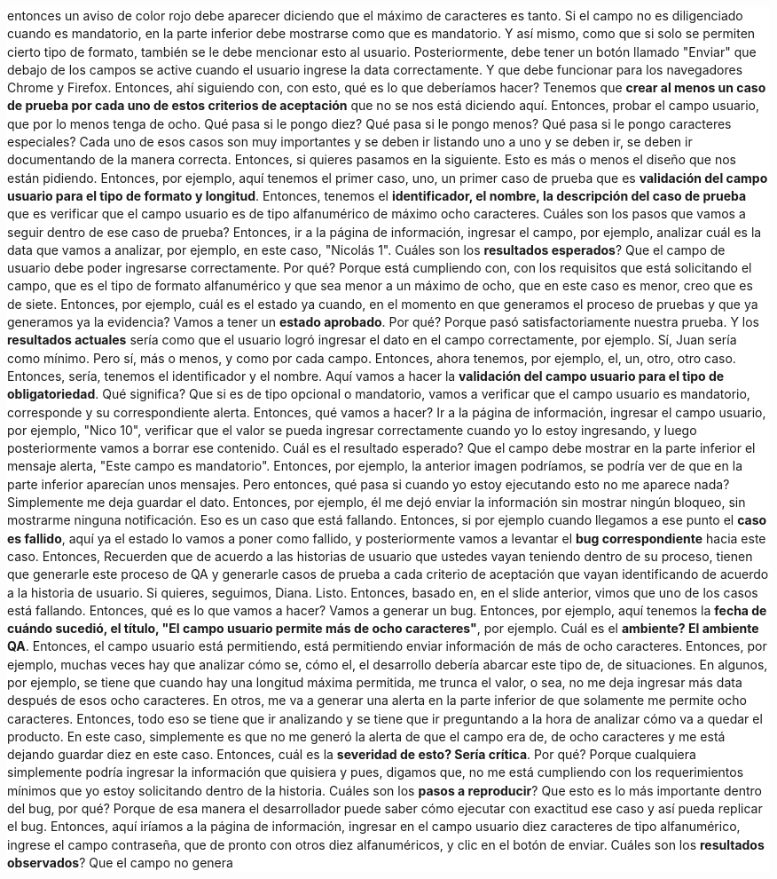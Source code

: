entonces un aviso de color rojo debe aparecer diciendo que el máximo de caracteres es tanto. Si el campo no es diligenciado cuando es mandatorio, en la parte inferior debe mostrarse como que es mandatorio. Y así mismo, como que si solo se permiten cierto tipo de formato, también se le debe mencionar esto al usuario. Posteriormente, debe tener un botón llamado "Enviar" que debajo de los campos se active cuando el usuario ingrese la data correctamente. Y que debe funcionar para los navegadores Chrome y Firefox. Entonces, ahí siguiendo con, con esto, qué es lo que deberíamos hacer? Tenemos que **crear al menos un caso de prueba por cada uno de estos criterios de aceptación** que no se nos está diciendo aquí. Entonces, probar el campo usuario, que por lo menos tenga de ocho. Qué pasa si le pongo diez? Qué pasa si le pongo menos? Qué pasa si le pongo caracteres especiales? Cada uno de esos casos son muy importantes y se deben ir listando uno a uno y se deben ir, se deben ir documentando de la manera correcta. Entonces, si quieres pasamos en la siguiente. Esto es más o menos el diseño que nos están pidiendo. Entonces, por ejemplo, aquí tenemos el primer caso, uno, un primer caso de prueba que es **validación del campo usuario para el tipo de formato y longitud**. Entonces, tenemos el **identificador, el nombre, la descripción del caso de prueba** que es verificar que el campo usuario es de tipo alfanumérico de máximo ocho caracteres. Cuáles son los pasos que vamos a seguir dentro de ese caso de prueba? Entonces, ir a la página de información, ingresar el campo, por ejemplo, analizar cuál es la data que vamos a analizar, por ejemplo, en este caso, "Nicolás 1". Cuáles son los **resultados esperados**? Que el campo de usuario debe poder ingresarse correctamente. Por qué? Porque está cumpliendo con, con los requisitos que está solicitando el campo, que es el tipo de formato alfanumérico y que sea menor a un máximo de ocho, que en este caso es menor, creo que es de siete. Entonces, por ejemplo, cuál es el estado ya cuando, en el momento en que generamos el proceso de pruebas y que ya generamos ya la evidencia? Vamos a tener un **estado aprobado**. Por qué? Porque pasó satisfactoriamente nuestra prueba. Y los **resultados actuales** sería como que el usuario logró ingresar el dato en el campo correctamente, por ejemplo. Sí, Juan sería como mínimo. Pero sí, más o menos, y como por cada campo. Entonces, ahora tenemos, por ejemplo, el, un, otro, otro caso. Entonces, sería, tenemos el identificador y el nombre. Aquí vamos a hacer la **validación del campo usuario para el tipo de obligatoriedad**. Qué significa? Que si es de tipo opcional o mandatorio, vamos a verificar que el campo usuario es mandatorio, corresponde y su correspondiente alerta. Entonces, qué vamos a hacer? Ir a la página de información, ingresar el campo usuario, por ejemplo, "Nico 10", verificar que el valor se pueda ingresar correctamente cuando yo lo estoy ingresando, y luego posteriormente vamos a borrar ese contenido. Cuál es el resultado esperado? Que el campo debe mostrar en la parte inferior el mensaje alerta, "Este campo es mandatorio". Entonces, por ejemplo, la anterior imagen podríamos, se podría ver de que en la parte inferior aparecían unos mensajes. Pero entonces, qué pasa si cuando yo estoy ejecutando esto no me aparece nada? Simplemente me deja guardar el dato. Entonces, por ejemplo, él me dejó enviar la información sin mostrar ningún bloqueo, sin mostrarme ninguna notificación. Eso es un caso que está fallando. Entonces, si por ejemplo cuando llegamos a ese punto el **caso es fallido**, aquí ya el estado lo vamos a poner como fallido, y posteriormente vamos a levantar el **bug correspondiente** hacia este caso. Entonces, Recuerden que de acuerdo a las historias de usuario que ustedes vayan teniendo dentro de su proceso, tienen que generarle este proceso de QA y generarle casos de prueba a cada criterio de aceptación que vayan identificando de acuerdo a la historia de usuario. Si quieres, seguimos, Diana. Listo. Entonces, basado en, en el slide anterior, vimos que uno de los casos está fallando. Entonces, qué es lo que vamos a hacer? Vamos a generar un bug. Entonces, por ejemplo, aquí tenemos la **fecha de cuándo sucedió, el título, "El campo usuario permite más de ocho caracteres"**, por ejemplo. Cuál es el **ambiente? El ambiente QA**. Entonces, el campo usuario está permitiendo, está permitiendo enviar información de más de ocho caracteres. Entonces, por ejemplo, muchas veces hay que analizar cómo se, cómo el, el desarrollo debería abarcar este tipo de, de situaciones. En algunos, por ejemplo, se tiene que cuando hay una longitud máxima permitida, me trunca el valor, o sea, no me deja ingresar más data después de esos ocho caracteres. En otros, me va a generar una alerta en la parte inferior de que solamente me permite ocho caracteres. Entonces, todo eso se tiene que ir analizando y se tiene que ir preguntando a la hora de analizar cómo va a quedar el producto. En este caso, simplemente es que no me generó la alerta de que el campo era de, de ocho caracteres y me está dejando guardar diez en este caso. Entonces, cuál es la **severidad de esto? Sería crítica**. Por qué? Porque cualquiera simplemente podría ingresar la información que quisiera y pues, digamos que, no me está cumpliendo con los requerimientos mínimos que yo estoy solicitando dentro de la historia. Cuáles son los **pasos a reproducir**? Que esto es lo más importante dentro del bug, por qué? Porque de esa manera el desarrollador puede saber cómo ejecutar con exactitud ese caso y así pueda replicar el bug. Entonces, aquí iríamos a la página de información, ingresar en el campo usuario diez caracteres de tipo alfanumérico, ingrese el campo contraseña, que de pronto con otros diez alfanuméricos, y clic en el botón de enviar. Cuáles son los **resultados observados**? Que el campo no genera